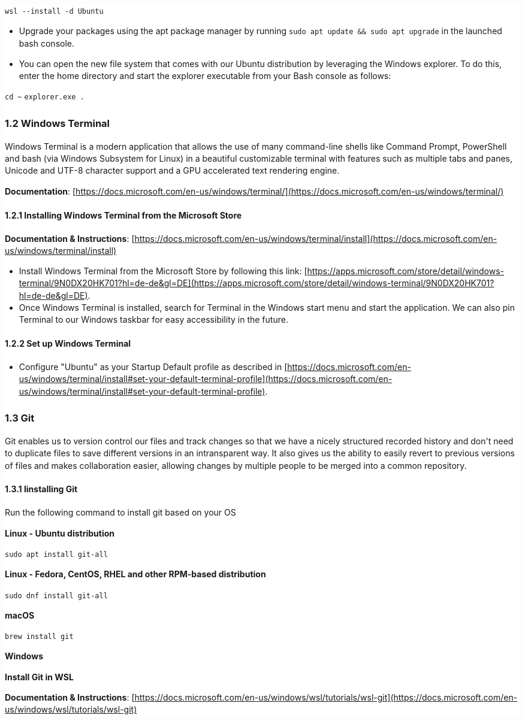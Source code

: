 ```wsl --install -d Ubuntu``` 
- Upgrade your packages using the apt package manager by running ```sudo apt update && sudo apt upgrade``` in the launched bash console.

- You can open the new file system that comes with our Ubuntu distribution by leveraging the Windows explorer. To do this, enter the home directory and start the explorer executable from your Bash console as follows:

```cd ~```
```explorer.exe .```

### 1.2 Windows Terminal

Windows Terminal is a modern application that allows the use of many command-line shells like Command Prompt, PowerShell and bash (via Windows Subsystem for Linux) in a beautiful customizable terminal with features such as multiple tabs and panes, Unicode and UTF-8 character support and a GPU accelerated text rendering engine.

**Documentation**: [https://docs.microsoft.com/en-us/windows/terminal/](https://docs.microsoft.com/en-us/windows/terminal/)

#### 1.2.1 Installing Windows Terminal from the Microsoft Store
**Documentation & Instructions**: [https://docs.microsoft.com/en-us/windows/terminal/install](https://docs.microsoft.com/en-us/windows/terminal/install)

- Install Windows Terminal from the Microsoft Store by following this link: [https://apps.microsoft.com/store/detail/windows-terminal/9N0DX20HK701?hl=de-de&gl=DE](https://apps.microsoft.com/store/detail/windows-terminal/9N0DX20HK701?hl=de-de&gl=DE).
- Once Windows Terminal is installed, search for Terminal in the Windows start menu and start the application. We can also pin Terminal to our Windows taskbar for easy accessibility in the future.

#### 1.2.2 Set up Windows Terminal

- Configure "Ubuntu" as your Startup Default profile as described in [https://docs.microsoft.com/en-us/windows/terminal/install#set-your-default-terminal-profile](https://docs.microsoft.com/en-us/windows/terminal/install#set-your-default-terminal-profile).

### 1.3 Git

Git enables us to version control our files and track changes so that we have a nicely structured recorded history and don't need to duplicate files to save different versions in an intransparent way. It also gives us the ability to easily revert to previous versions of files and makes collaboration easier, allowing changes by multiple people to be merged into a common repository.
#### 1.3.1 Iinstalling Git

Run the following command to install git based on your OS 

**Linux - Ubuntu distribution**

```sudo apt install git-all```

**Linux - Fedora, CentOS, RHEL and other RPM-based distribution**

```sudo dnf install git-all```

**macOS**

```brew install git```

**Windows**

**Install Git in WSL**

**Documentation & Instructions**: [https://docs.microsoft.com/en-us/windows/wsl/tutorials/wsl-git](https://docs.microsoft.com/en-us/windows/wsl/tutorials/wsl-git)
```